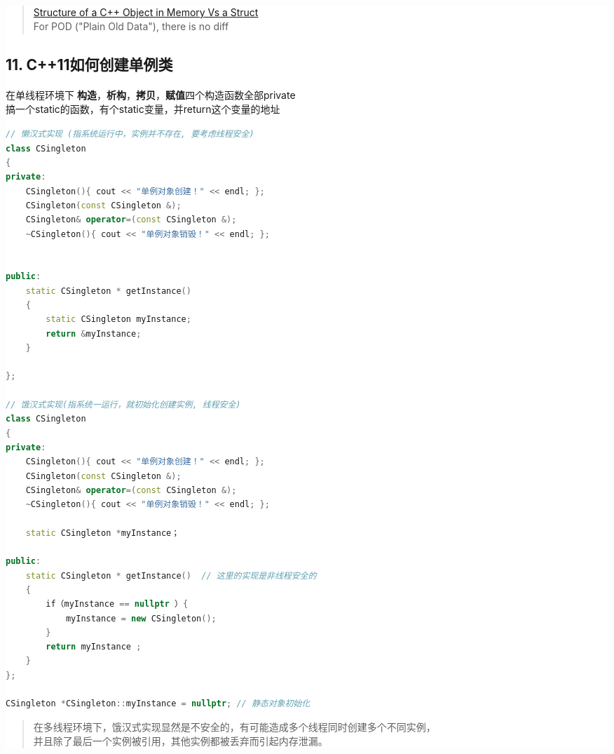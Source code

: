 > [Structure of a C++ Object in Memory Vs a Struct](https://stackoverflow.com/questions/422830/structure-of-a-c-object-in-memory-vs-a-struct)  
> For POD ("Plain Old Data"), there is no diff


## 11. C++11如何创建单例类

在单线程环境下
**构造**，**析构**，**拷贝**，**赋值**四个构造函数全部private\
搞一个static的函数，有个static变量，并return这个变量的地址

```cpp
// 懒汉式实现 (指系统运行中，实例并不存在, 要考虑线程安全)
class CSingleton
{
private:
    CSingleton(){ cout << "单例对象创建！" << endl; };
    CSingleton(const CSingleton &);
    CSingleton& operator=(const CSingleton &);
    ~CSingleton(){ cout << "单例对象销毁！" << endl; };


public:
    static CSingleton * getInstance()
    {
        static CSingleton myInstance;
        return &myInstance;
    }

};  

// 饿汉式实现(指系统一运行，就初始化创建实例, 线程安全)
class CSingleton
{
private:
    CSingleton(){ cout << "单例对象创建！" << endl; };
    CSingleton(const CSingleton &);
    CSingleton& operator=(const CSingleton &);
    ~CSingleton(){ cout << "单例对象销毁！" << endl; };

    static CSingleton *myInstance；

public:
    static CSingleton * getInstance()  // 这里的实现是非线程安全的
    {    
        if（myInstance == nullptr ）{
            myInstance = new CSingleton();
        }
        return myInstance ;
    }
}; 

CSingleton *CSingleton::myInstance = nullptr; // 静态对象初始化
```
> 在多线程环境下，饿汉式实现显然是不安全的，有可能造成多个线程同时创建多个不同实例，  
并且除了最后一个实例被引用，其他实例都被丢弃而引起内存泄漏。
